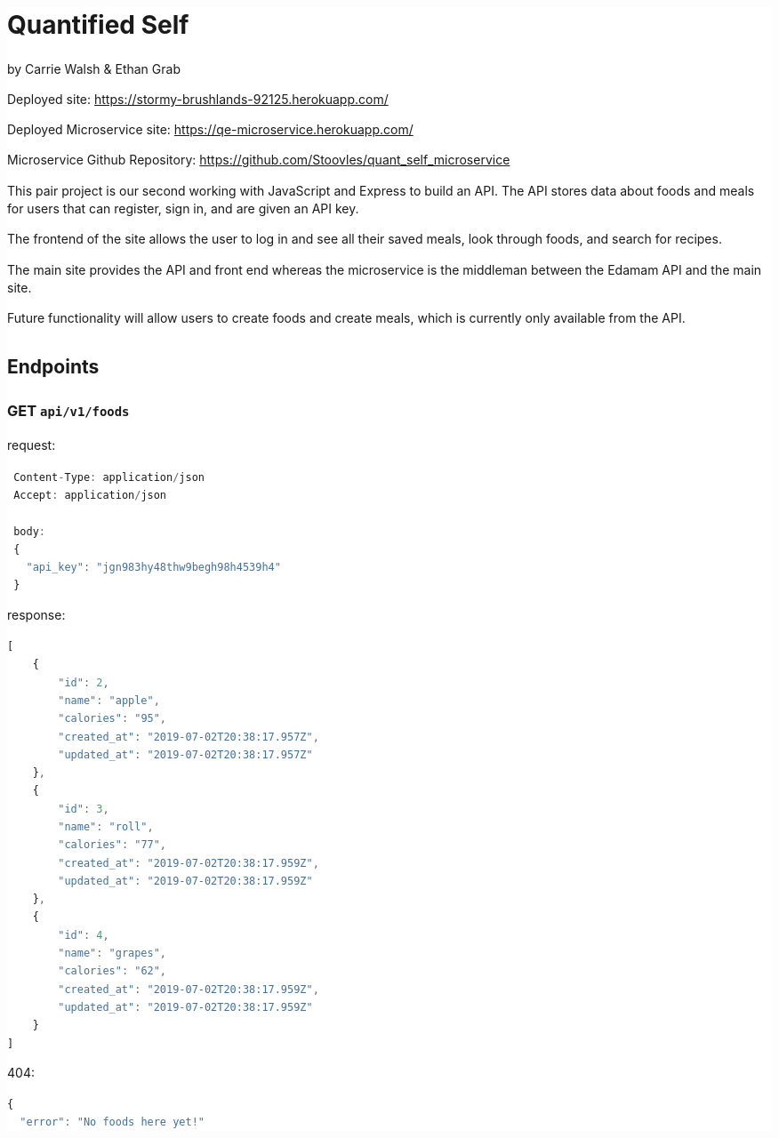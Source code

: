 # Quantified Self
by Carrie Walsh & Ethan Grab

Deployed site: https://stormy-brushlands-92125.herokuapp.com/

Deployed Microservice site: https://qe-microservice.herokuapp.com/

Microservice Github Repository: https://github.com/Stoovles/quant_self_microservice

This pair project is our second working with JavaScript and Express to build an API. The API stores data about foods and meals for users that can register, sign in, and are given an API key.

The frontend of the site allows the user to log in and see all their saved meals, look through foods, and search for recipes.

The main site provides the API and front end whereas the microservice is the middleman between the Edamam API and the main site.

Future functionality will allow users to create foods and create meals, which is currently only available from the API.


## Endpoints

### GET `api/v1/foods`

request:
```javascript
 Content-Type: application/json
 Accept: application/json

 body:
 {
   "api_key": "jgn983hy48thw9begh98h4539h4"
 }
```
response:
```javascript
[
    {
        "id": 2,
        "name": "apple",
        "calories": "95",
        "created_at": "2019-07-02T20:38:17.957Z",
        "updated_at": "2019-07-02T20:38:17.957Z"
    },
    {
        "id": 3,
        "name": "roll",
        "calories": "77",
        "created_at": "2019-07-02T20:38:17.959Z",
        "updated_at": "2019-07-02T20:38:17.959Z"
    },
    {
        "id": 4,
        "name": "grapes",
        "calories": "62",
        "created_at": "2019-07-02T20:38:17.959Z",
        "updated_at": "2019-07-02T20:38:17.959Z"
    }
]
```
404:
```javascript
{
  "error": "No foods here yet!"
```